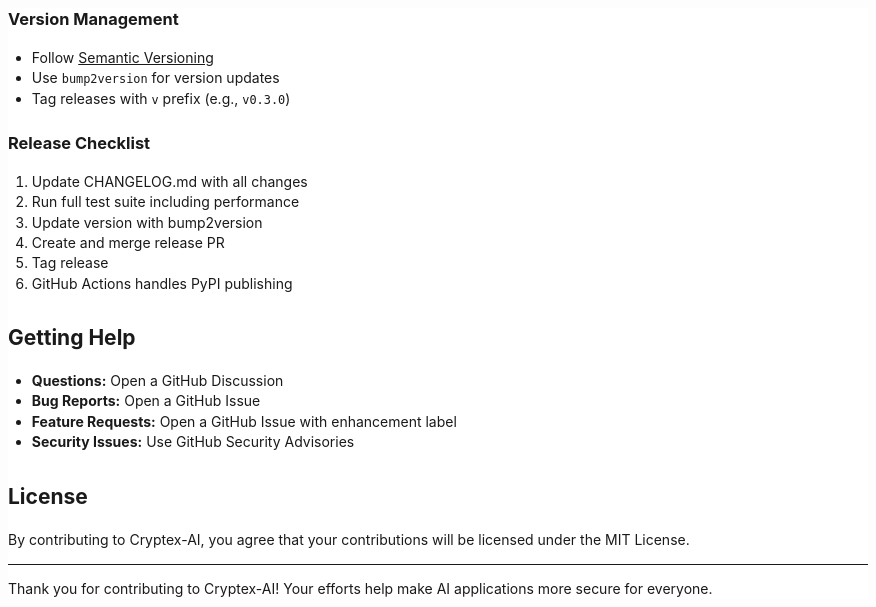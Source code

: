 ### Version Management

- Follow [Semantic Versioning](https://semver.org/)
- Use `bump2version` for version updates
- Tag releases with `v` prefix (e.g., `v0.3.0`)

### Release Checklist

1. Update CHANGELOG.md with all changes
2. Run full test suite including performance
3. Update version with bump2version
4. Create and merge release PR
5. Tag release
6. GitHub Actions handles PyPI publishing

## Getting Help

- **Questions:** Open a GitHub Discussion
- **Bug Reports:** Open a GitHub Issue
- **Feature Requests:** Open a GitHub Issue with enhancement label
- **Security Issues:** Use GitHub Security Advisories

## License

By contributing to Cryptex-AI, you agree that your contributions will be licensed under the MIT License.

---

Thank you for contributing to Cryptex-AI! Your efforts help make AI applications more secure for everyone.